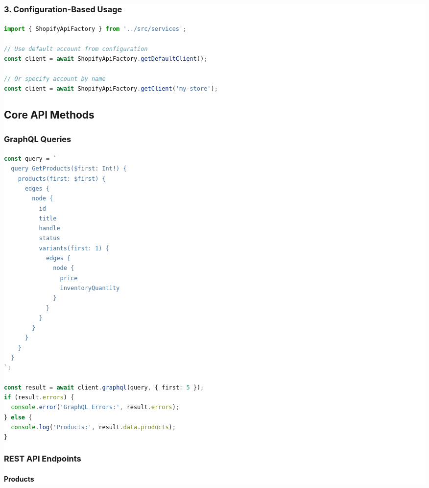 ### 3. Configuration-Based Usage

```typescript
import { ShopifyApiFactory } from '../src/services';

// Use default account from configuration
const client = await ShopifyApiFactory.getDefaultClient();

// Or specify account by name
const client = await ShopifyApiFactory.getClient('my-store');
```

## Core API Methods

### GraphQL Queries

```typescript
const query = `
  query GetProducts($first: Int!) {
    products(first: $first) {
      edges {
        node {
          id
          title
          handle
          status
          variants(first: 1) {
            edges {
              node {
                price
                inventoryQuantity
              }
            }
          }
        }
      }
    }
  }
`;

const result = await client.graphql(query, { first: 5 });
if (result.errors) {
  console.error('GraphQL Errors:', result.errors);
} else {
  console.log('Products:', result.data.products);
}
```

### REST API Endpoints

#### Products
